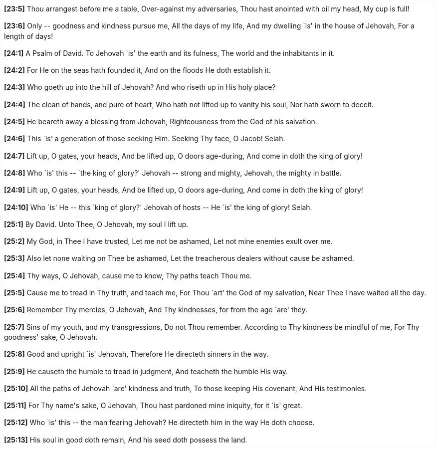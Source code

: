 **[23:5]** Thou arrangest before me a table, Over-against my adversaries, Thou hast anointed with oil my head, My cup is full!

**[23:6]** Only -- goodness and kindness pursue me, All the days of my life, And my dwelling \`is' in the house of Jehovah, For a length of days!

**[24:1]** A Psalm of David. To Jehovah \`is' the earth and its fulness, The world and the inhabitants in it.

**[24:2]** For He on the seas hath founded it, And on the floods He doth establish it.

**[24:3]** Who goeth up into the hill of Jehovah? And who riseth up in His holy place?

**[24:4]** The clean of hands, and pure of heart, Who hath not lifted up to vanity his soul, Nor hath sworn to deceit.

**[24:5]** He beareth away a blessing from Jehovah, Righteousness from the God of his salvation.

**[24:6]** This \`is' a generation of those seeking Him. Seeking Thy face, O Jacob! Selah.

**[24:7]** Lift up, O gates, your heads, And be lifted up, O doors age-during, And come in doth the king of glory!

**[24:8]** Who \`is' this -- \`the king of glory?' Jehovah -- strong and mighty, Jehovah, the mighty in battle.

**[24:9]** Lift up, O gates, your heads, And be lifted up, O doors age-during, And come in doth the king of glory!

**[24:10]** Who \`is' He -- this \`king of glory?' Jehovah of hosts -- He \`is' the king of glory! Selah.

**[25:1]** By David. Unto Thee, O Jehovah, my soul I lift up.

**[25:2]** My God, in Thee I have trusted, Let me not be ashamed, Let not mine enemies exult over me.

**[25:3]** Also let none waiting on Thee be ashamed, Let the treacherous dealers without cause be ashamed.

**[25:4]** Thy ways, O Jehovah, cause me to know, Thy paths teach Thou me.

**[25:5]** Cause me to tread in Thy truth, and teach me, For Thou \`art' the God of my salvation, Near Thee I have waited all the day.

**[25:6]** Remember Thy mercies, O Jehovah, And Thy kindnesses, for from the age \`are' they.

**[25:7]** Sins of my youth, and my transgressions, Do not Thou remember. According to Thy kindness be mindful of me, For Thy goodness' sake, O Jehovah.

**[25:8]** Good and upright \`is' Jehovah, Therefore He directeth sinners in the way.

**[25:9]** He causeth the humble to tread in judgment, And teacheth the humble His way.

**[25:10]** All the paths of Jehovah \`are' kindness and truth, To those keeping His covenant, And His testimonies.

**[25:11]** For Thy name's sake, O Jehovah, Thou hast pardoned mine iniquity, for it \`is' great.

**[25:12]** Who \`is' this -- the man fearing Jehovah? He directeth him in the way He doth choose.

**[25:13]** His soul in good doth remain, And his seed doth possess the land.
